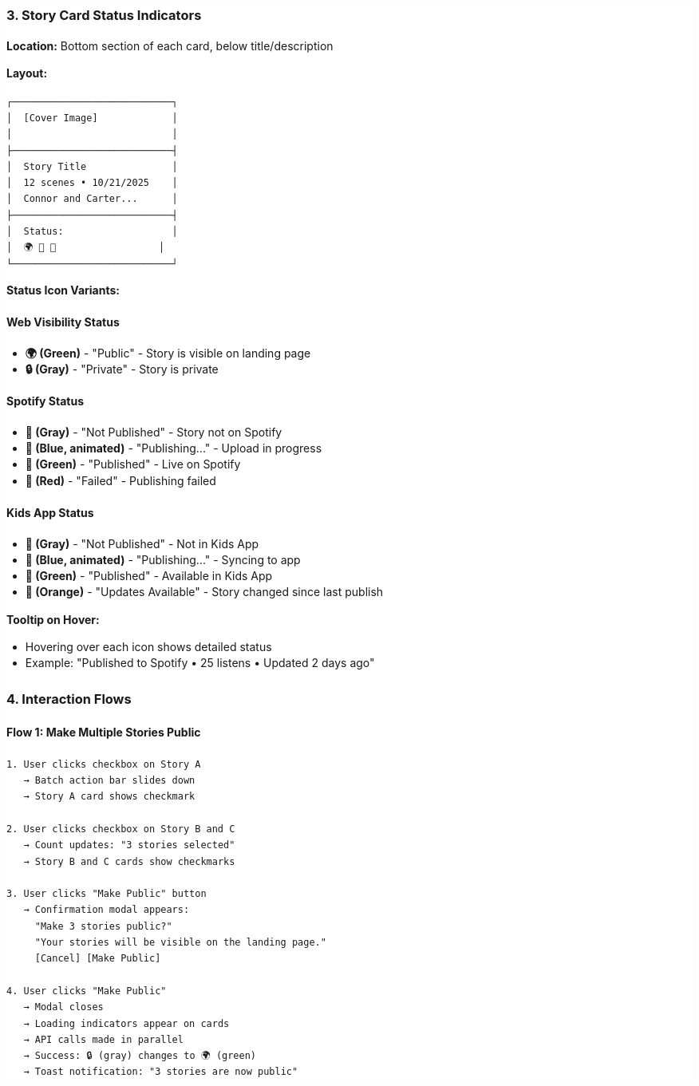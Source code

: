 ### 3. Story Card Status Indicators

**Location:** Bottom section of each card, below title/description

**Layout:**
```
┌────────────────────────────┐
│  [Cover Image]             │
│                            │
├────────────────────────────┤
│  Story Title               │
│  12 scenes • 10/21/2025    │
│  Connor and Carter...      │
├────────────────────────────┤
│  Status:                   │
│  🌍 🎵 📱                  │
└────────────────────────────┘
```

**Status Icon Variants:**

#### Web Visibility Status
- **🌍 (Green)** - "Public" - Story is visible on landing page
- **🔒 (Gray)** - "Private" - Story is private

#### Spotify Status
- **🎵 (Gray)** - "Not Published" - Story not on Spotify
- **🎵 (Blue, animated)** - "Publishing..." - Upload in progress
- **🎵 (Green)** - "Published" - Live on Spotify
- **🎵 (Red)** - "Failed" - Publishing failed

#### Kids App Status
- **📱 (Gray)** - "Not Published" - Not in Kids App
- **📱 (Blue, animated)** - "Publishing..." - Syncing to app
- **📱 (Green)** - "Published" - Available in Kids App
- **📱 (Orange)** - "Updates Available" - Story changed since last publish

**Tooltip on Hover:**
- Hovering over each icon shows detailed status
- Example: "Published to Spotify • 25 listens • Updated 2 days ago"

### 4. Interaction Flows

#### Flow 1: Make Multiple Stories Public
```
1. User clicks checkbox on Story A
   → Batch action bar slides down
   → Story A card shows checkmark

2. User clicks checkbox on Story B and C
   → Count updates: "3 stories selected"
   → Story B and C cards show checkmarks

3. User clicks "Make Public" button
   → Confirmation modal appears:
     "Make 3 stories public?"
     "Your stories will be visible on the landing page."
     [Cancel] [Make Public]

4. User clicks "Make Public"
   → Modal closes
   → Loading indicators appear on cards
   → API calls made in parallel
   → Success: 🔒 (gray) changes to 🌍 (green)
   → Toast notification: "3 stories are now public"
```